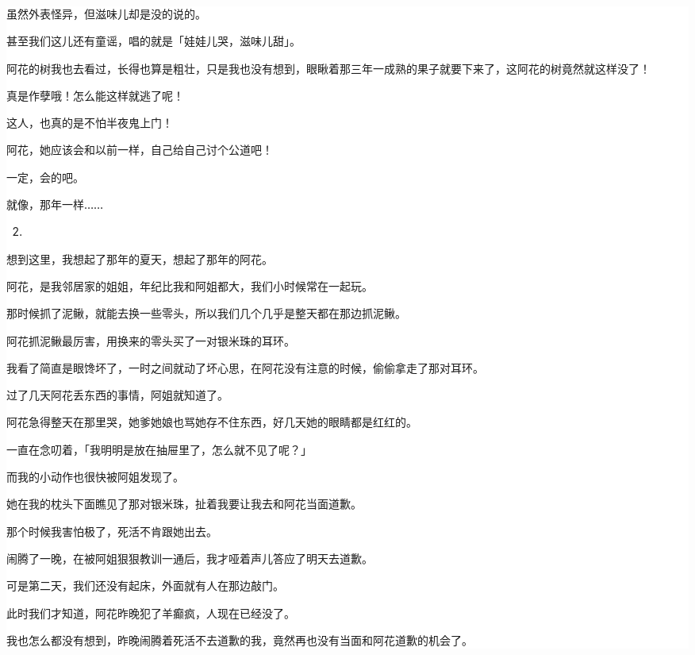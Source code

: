 
虽然外表怪异，但滋味儿却是没的说的。


甚至我们这儿还有童谣，唱的就是「娃娃儿哭，滋味儿甜」。


阿花的树我也去看过，长得也算是粗壮，只是我也没有想到，眼瞅着那三年一成熟的果子就要下来了，这阿花的树竟然就这样没了！


真是作孽哦！怎么能这样就逃了呢！


这人，也真的是不怕半夜鬼上门！


阿花，她应该会和以前一样，自己给自己讨个公道吧！


一定，会的吧。


就像，那年一样……


2.


想到这里，我想起了那年的夏天，想起了那年的阿花。


阿花，是我邻居家的姐姐，年纪比我和阿姐都大，我们小时候常在一起玩。


那时候抓了泥鳅，就能去换一些零头，所以我们几个几乎是整天都在那边抓泥鳅。


阿花抓泥鳅最厉害，用换来的零头买了一对银米珠的耳环。


我看了简直是眼馋坏了，一时之间就动了坏心思，在阿花没有注意的时候，偷偷拿走了那对耳环。


过了几天阿花丢东西的事情，阿姐就知道了。


阿花急得整天在那里哭，她爹她娘也骂她存不住东西，好几天她的眼睛都是红红的。


一直在念叨着，「我明明是放在抽屉里了，怎么就不见了呢？」


而我的小动作也很快被阿姐发现了。


她在我的枕头下面瞧见了那对银米珠，扯着我要让我去和阿花当面道歉。


那个时候我害怕极了，死活不肯跟她出去。


闹腾了一晚，在被阿姐狠狠教训一通后，我才哑着声儿答应了明天去道歉。


可是第二天，我们还没有起床，外面就有人在那边敲门。


此时我们才知道，阿花昨晚犯了羊癫疯，人现在已经没了。


我也怎么都没有想到，昨晚闹腾着死活不去道歉的我，竟然再也没有当面和阿花道歉的机会了。

